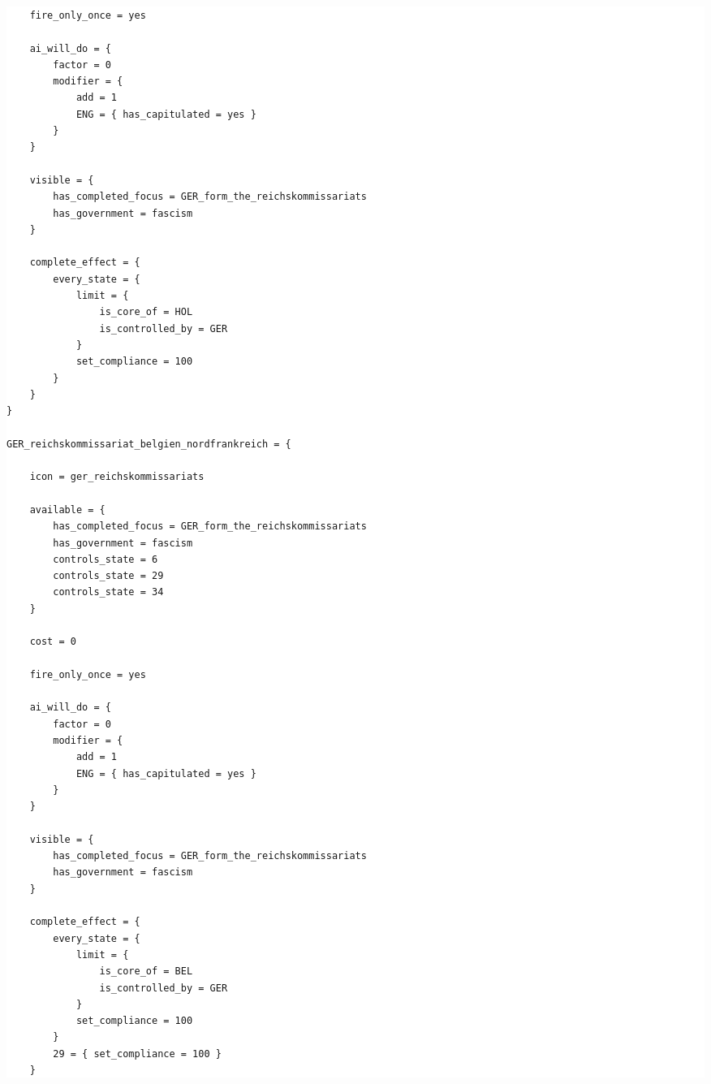 		fire_only_once = yes

		ai_will_do = {
			factor = 0
			modifier = {
				add = 1
				ENG = { has_capitulated = yes }
			}
		}

		visible = {
			has_completed_focus = GER_form_the_reichskommissariats
			has_government = fascism
		}

		complete_effect = {
			every_state = {
                limit = {
                    is_core_of = HOL
                    is_controlled_by = GER
                }
                set_compliance = 100
		    }
		}
	}

	GER_reichskommissariat_belgien_nordfrankreich = {

		icon = ger_reichskommissariats

		available = {
			has_completed_focus = GER_form_the_reichskommissariats
			has_government = fascism
			controls_state = 6
			controls_state = 29
			controls_state = 34
		}

		cost = 0

		fire_only_once = yes

		ai_will_do = {
			factor = 0
			modifier = {
				add = 1
				ENG = { has_capitulated = yes }
			}
		}

		visible = {
			has_completed_focus = GER_form_the_reichskommissariats
			has_government = fascism
		}

		complete_effect = {
			every_state = {
                limit = {
                    is_core_of = BEL
                    is_controlled_by = GER
                }
                set_compliance = 100
			}
			29 = { set_compliance = 100 }
		}
		